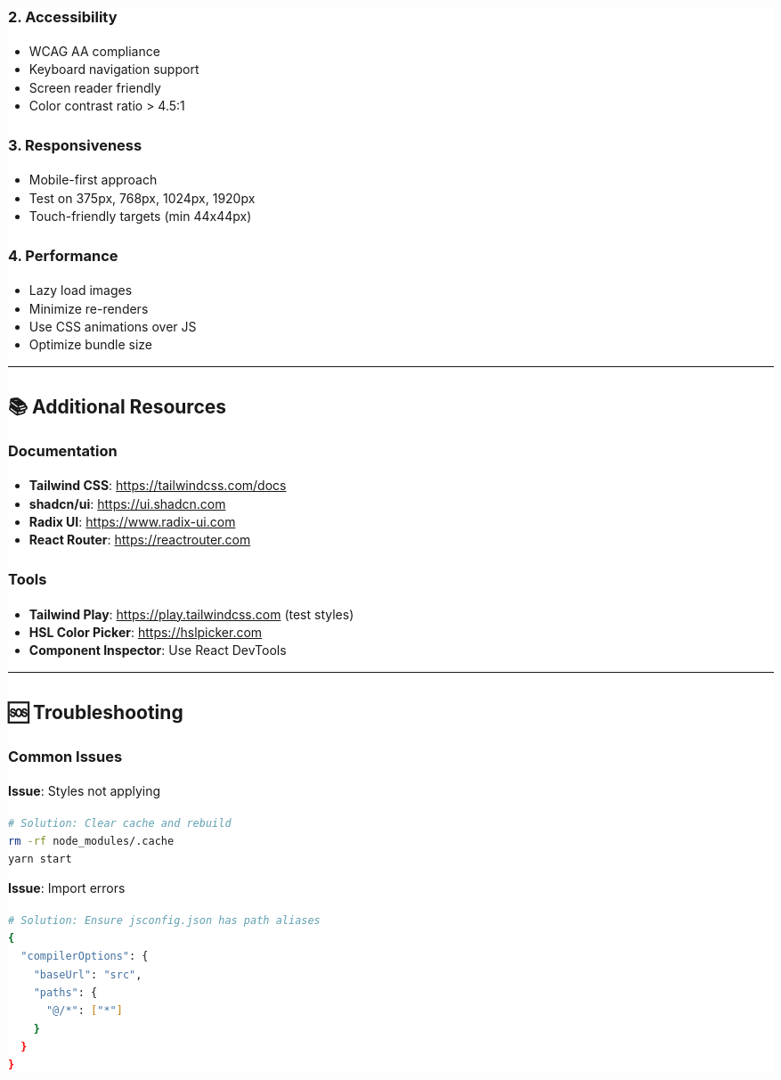 ### 2. **Accessibility**
- WCAG AA compliance
- Keyboard navigation support
- Screen reader friendly
- Color contrast ratio > 4.5:1

### 3. **Responsiveness**
- Mobile-first approach
- Test on 375px, 768px, 1024px, 1920px
- Touch-friendly targets (min 44x44px)

### 4. **Performance**
- Lazy load images
- Minimize re-renders
- Use CSS animations over JS
- Optimize bundle size

---

## 📚 Additional Resources

### Documentation
- **Tailwind CSS**: https://tailwindcss.com/docs
- **shadcn/ui**: https://ui.shadcn.com
- **Radix UI**: https://www.radix-ui.com
- **React Router**: https://reactrouter.com

### Tools
- **Tailwind Play**: https://play.tailwindcss.com (test styles)
- **HSL Color Picker**: https://hslpicker.com
- **Component Inspector**: Use React DevTools

---

## 🆘 Troubleshooting

### Common Issues

**Issue**: Styles not applying
```bash
# Solution: Clear cache and rebuild
rm -rf node_modules/.cache
yarn start
```

**Issue**: Import errors
```bash
# Solution: Ensure jsconfig.json has path aliases
{
  "compilerOptions": {
    "baseUrl": "src",
    "paths": {
      "@/*": ["*"]
    }
  }
}
```

